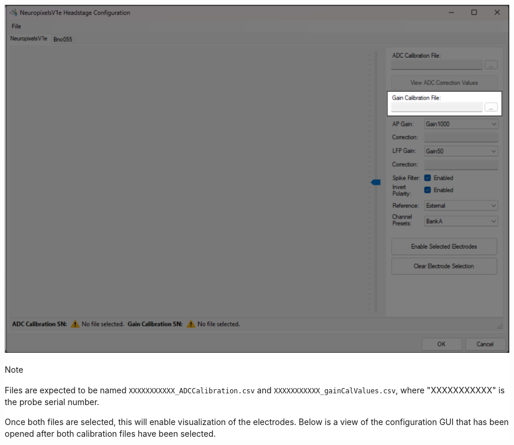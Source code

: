   <img src="../../../images/neuropixelsv1e-gui-tut/headstage-gain-calibration-choose-file.png">
</p>

> [!NOTE] 
> Files are expected to be named `XXXXXXXXXXX_ADCCalibration.csv` and
> `XXXXXXXXXXX_gainCalValues.csv`, where "XXXXXXXXXXX" is the probe serial number.

Once both files are selected, this will enable visualization of the electrodes. Below is a view of
the configuration GUI that has been opened after both calibration files have been selected.
